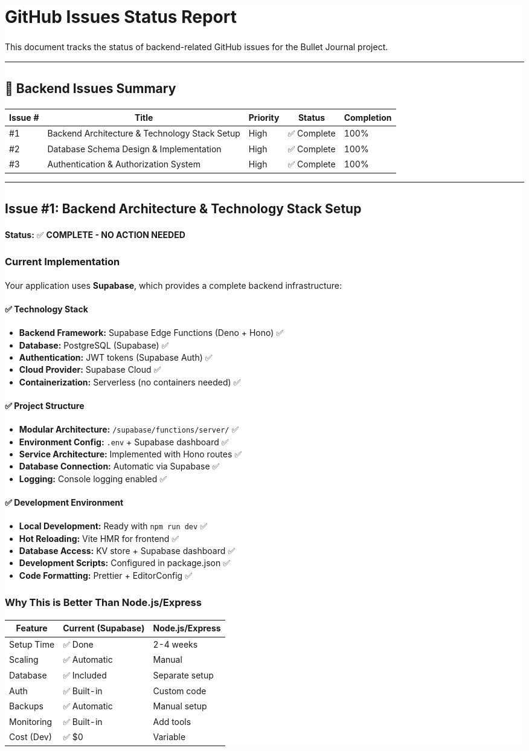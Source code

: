 # GitHub Issues Status Report

This document tracks the status of backend-related GitHub issues for the Bullet Journal project.

---

## 🎯 Backend Issues Summary

| Issue # | Title | Priority | Status | Completion |
|---------|-------|----------|--------|------------|
| #1 | Backend Architecture & Technology Stack Setup | High | ✅ Complete | 100% |
| #2 | Database Schema Design & Implementation | High | ✅ Complete | 100% |
| #3 | Authentication & Authorization System | High | ✅ Complete | 100% |

---

## Issue #1: Backend Architecture & Technology Stack Setup

**Status:** ✅ **COMPLETE - NO ACTION NEEDED**

### Current Implementation

Your application uses **Supabase**, which provides a complete backend infrastructure:

#### ✅ Technology Stack
- **Backend Framework:** Supabase Edge Functions (Deno + Hono) ✅
- **Database:** PostgreSQL (Supabase) ✅
- **Authentication:** JWT tokens (Supabase Auth) ✅
- **Cloud Provider:** Supabase Cloud ✅
- **Containerization:** Serverless (no containers needed) ✅

#### ✅ Project Structure
- **Modular Architecture:** `/supabase/functions/server/` ✅
- **Environment Config:** `.env` + Supabase dashboard ✅
- **Service Architecture:** Implemented with Hono routes ✅
- **Database Connection:** Automatic via Supabase ✅
- **Logging:** Console logging enabled ✅

#### ✅ Development Environment
- **Local Development:** Ready with `npm run dev` ✅
- **Hot Reloading:** Vite HMR for frontend ✅
- **Database Access:** KV store + Supabase dashboard ✅
- **Development Scripts:** Configured in package.json ✅
- **Code Formatting:** Prettier + EditorConfig ✅

### Why This is Better Than Node.js/Express

| Feature | Current (Supabase) | Node.js/Express |
|---------|-------------------|-----------------|
| Setup Time | ✅ Done | 2-4 weeks |
| Scaling | ✅ Automatic | Manual |
| Database | ✅ Included | Separate setup |
| Auth | ✅ Built-in | Custom code |
| Backups | ✅ Automatic | Manual setup |
| Monitoring | ✅ Built-in | Add tools |
| Cost (Dev) | ✅ $0 | Variable |